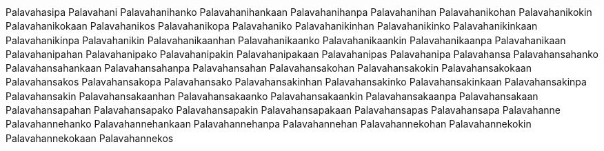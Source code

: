 Palavahasipa
Palavahani
Palavahanihanko
Palavahanihankaan
Palavahanihanpa
Palavahanihan
Palavahanikohan
Palavahanikokin
Palavahanikokaan
Palavahanikos
Palavahanikopa
Palavahaniko
Palavahanikinhan
Palavahanikinko
Palavahanikinkaan
Palavahanikinpa
Palavahanikin
Palavahanikaanhan
Palavahanikaanko
Palavahanikaankin
Palavahanikaanpa
Palavahanikaan
Palavahanipahan
Palavahanipako
Palavahanipakin
Palavahanipakaan
Palavahanipas
Palavahanipa
Palavahansa
Palavahansahanko
Palavahansahankaan
Palavahansahanpa
Palavahansahan
Palavahansakohan
Palavahansakokin
Palavahansakokaan
Palavahansakos
Palavahansakopa
Palavahansako
Palavahansakinhan
Palavahansakinko
Palavahansakinkaan
Palavahansakinpa
Palavahansakin
Palavahansakaanhan
Palavahansakaanko
Palavahansakaankin
Palavahansakaanpa
Palavahansakaan
Palavahansapahan
Palavahansapako
Palavahansapakin
Palavahansapakaan
Palavahansapas
Palavahansapa
Palavahanne
Palavahannehanko
Palavahannehankaan
Palavahannehanpa
Palavahannehan
Palavahannekohan
Palavahannekokin
Palavahannekokaan
Palavahannekos